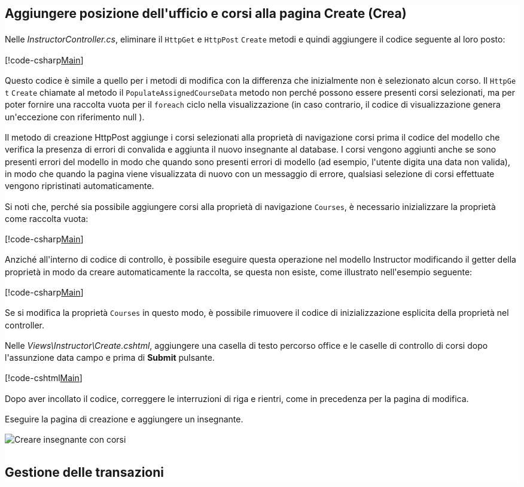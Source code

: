 ## <a name="add-office-location-and-courses-to-the-create-page"></a>Aggiungere posizione dell'ufficio e corsi alla pagina Create (Crea)

Nelle *InstructorController.cs*, eliminare il `HttpGet` e `HttpPost` `Create` metodi e quindi aggiungere il codice seguente al loro posto:


[!code-csharp[Main](updating-related-data-with-the-entity-framework-in-an-asp-net-mvc-application/samples/sample25.cs)]

Questo codice è simile a quello per i metodi di modifica con la differenza che inizialmente non è selezionato alcun corso. Il `HttpGet` `Create` chiamate al metodo il `PopulateAssignedCourseData` metodo non perché possono essere presenti corsi selezionati, ma per poter fornire una raccolta vuota per il `foreach` ciclo nella visualizzazione (in caso contrario, il codice di visualizzazione genera un'eccezione con riferimento null ).

Il metodo di creazione HttpPost aggiunge i corsi selezionati alla proprietà di navigazione corsi prima il codice del modello che verifica la presenza di errori di convalida e aggiunta il nuovo insegnante al database. I corsi vengono aggiunti anche se sono presenti errori del modello in modo che quando sono presenti errori di modello (ad esempio, l'utente digita una data non valida), in modo che quando la pagina viene visualizzata di nuovo con un messaggio di errore, qualsiasi selezione di corsi effettuate vengono ripristinati automaticamente.

Si noti che, perché sia possibile aggiungere corsi alla proprietà di navigazione `Courses`, è necessario inizializzare la proprietà come raccolta vuota:

[!code-csharp[Main](updating-related-data-with-the-entity-framework-in-an-asp-net-mvc-application/samples/sample26.cs)]

Anziché all'interno di codice di controllo, è possibile eseguire questa operazione nel modello Instructor modificando il getter della proprietà in modo da creare automaticamente la raccolta, se questa non esiste, come illustrato nell'esempio seguente:

[!code-csharp[Main](updating-related-data-with-the-entity-framework-in-an-asp-net-mvc-application/samples/sample27.cs)]

Se si modifica la proprietà `Courses` in questo modo, è possibile rimuovere il codice di inizializzazione esplicita della proprietà nel controller.

Nelle *Views\Instructor\Create.cshtml*, aggiungere una casella di testo percorso office e le caselle di controllo di corsi dopo l'assunzione data campo e prima di **Submit** pulsante.

[!code-cshtml[Main](updating-related-data-with-the-entity-framework-in-an-asp-net-mvc-application/samples/sample28.cshtml)]

Dopo aver incollato il codice, correggere le interruzioni di riga e rientri, come in precedenza per la pagina di modifica.

Eseguire la pagina di creazione e aggiungere un insegnante.

![Creare insegnante con corsi](updating-related-data-with-the-entity-framework-in-an-asp-net-mvc-application/_static/image12.png)

<a id="transactions"></a>
## <a name="handling-transactions"></a>Gestione delle transazioni
